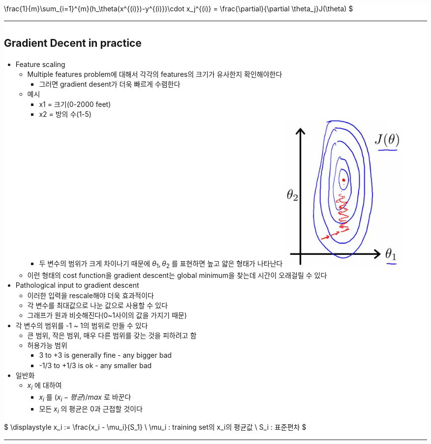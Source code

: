\frac{1}{m}\sum_{i=1}^{m}(h_\theta(x^{(i)})-y^{(i)})\cdot x_j^{(i)} = \frac{\partial}{\partial \theta_j}J(\theta)
$

---

## Gradient Decent in practice
* Feature scaling
    - Multiple features problem에 대해서 각각의 features의 크기가 유사한지 확인해야한다
        + 그러면 gradient desent가 더욱 빠르게 수렴한다
    - 예시
        + x1 = 크기(0-2000 feet)
        + x2 = 방의 수(1-5)
        + 두 변수의 범위가 크게 차이나기 때문에 $\theta_1, \theta_2$ 를 표현하면 높고 얇은 형태가 나타난다
        ![Alt text](figs/fig4-1.png)
    - 이런 형태의 cost function을 gradient descent는 global minimum을 찾는데 시간이 오래걸릴 수 있다
* Pathological input to gradient descent
    - 이러한 입력을 rescale해야 더욱 효과적이다
    - 각 변수를 최대값으로 나눈 값으로 사용할 수 있다
    - 그래프가 원과 비슷해진다(0~1사이의 값을 가지기 때문)
* 각 변수의 범위를 -1 ~ 1의 범위로 만들 수 있다
    - 큰 범위, 작은 범위, 매우 다른 범위를 갖는 것을 피하려고 함
    - 허용가능 범위
        + 3 to +3 is generally fine - any bigger bad
        + -1/3 to +1/3 is ok - any smaller bad 
* 일반화
    - $x_i$ 에 대하여
        + $x_i$ 를 $(x_i - 평균) / max$ 로 바꾼다
        + 모든 $x_i$ 의 평균은 0과 근접할 것이다

$
\displaystyle
x_i := \frac{x_i - \mu_i}{S_1} \\
\mu_i : training set의 x_i의 평균값 \\
S_i : 표준편차
$

---